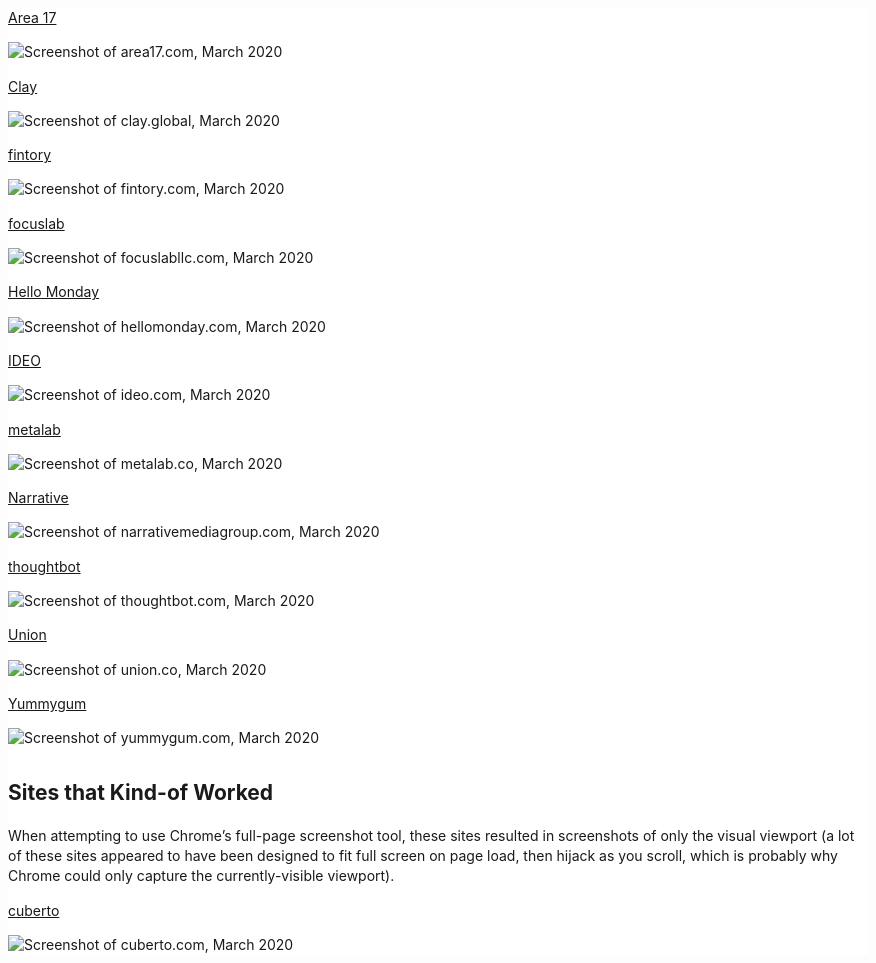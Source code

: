 [Area 17](https://area17.com/)

<img src="https://cdn.jim-nielsen.com/blog/2020/agencies-area17.png" alt="Screenshot of area17.com, March 2020" width="1280" height="4138" loading="lazy"/>

[Clay](https://clay.global/)

<img src="https://cdn.jim-nielsen.com/blog/2020/agencies-clay.png" alt="Screenshot of clay.global, March 2020" width="1280" height="9485" loading="lazy"/>

[fintory](https://fintory.com/en)

<img src="https://cdn.jim-nielsen.com/blog/2020/agencies-fintory.png" alt="Screenshot of fintory.com, March 2020" width="1280" height="3611" loading="lazy" />

[focuslab](https://focuslabllc.com/)

<img src="https://cdn.jim-nielsen.com/blog/2020/agencies-focuslabllc.png" alt="Screenshot of focuslabllc.com, March 2020" width="1280" height="5646" loading="lazy" />

[Hello Monday](https://www.hellomonday.com/)

<img src="https://cdn.jim-nielsen.com/blog/2020/agencies-hellomonday.png" alt="Screenshot of hellomonday.com, March 2020" width="1280" height="9362" loading="lazy"/>

[IDEO](https://www.ideo.com/)

<img src="https://cdn.jim-nielsen.com/blog/2020/agencies-ideo.png" alt="Screenshot of ideo.com, March 2020" width="1280" height="7444" loading="lazy"/>

[metalab](https://www.metalab.co/)

<img src="https://cdn.jim-nielsen.com/blog/2020/agencies-metalab.png" alt="Screenshot of metalab.co, March 2020" width="1280" height="841" loading="lazy" />

[Narrative](https://www.narrativemediagroup.com/)

<img src="https://cdn.jim-nielsen.com/blog/2020/agencies-narrativemediagroup.png" alt="Screenshot of narrativemediagroup.com, March 2020" width="1280" height="7495" loading="lazy"/>

[thoughtbot](https://thoughtbot.com/)

<img src="https://cdn.jim-nielsen.com/blog/2020/agencies-thoughtbot.png" alt="Screenshot of thoughtbot.com, March 2020" width="1280" height="6874" loading="lazy" />

[Union](https://union.co/)

<img src="https://cdn.jim-nielsen.com/blog/2020/agencies-union.png" alt="Screenshot of union.co, March 2020" width="1280" height="8188" loading="lazy"/>

[Yummygum](https://yummygum.com/)

<img src="https://cdn.jim-nielsen.com/blog/2020/agencies-yummygum.png" alt="Screenshot of yummygum.com, March 2020" width="1280" height="4323" loading="lazy"/>

## Sites that Kind-of Worked

When attempting to use Chrome’s full-page screenshot tool, these  sites resulted in screenshots of only the visual viewport (a lot of these sites appeared to have been designed to fit full screen on page load, then hijack as you scroll, which is probably why Chrome could only capture the currently-visible viewport).

[cuberto](https://cuberto.com/)

<img src="https://cdn.jim-nielsen.com/blog/2020/agencies-cuberto.png" alt="Screenshot of cuberto.com, March 2020" width="1280" height="792" loading="lazy" />
